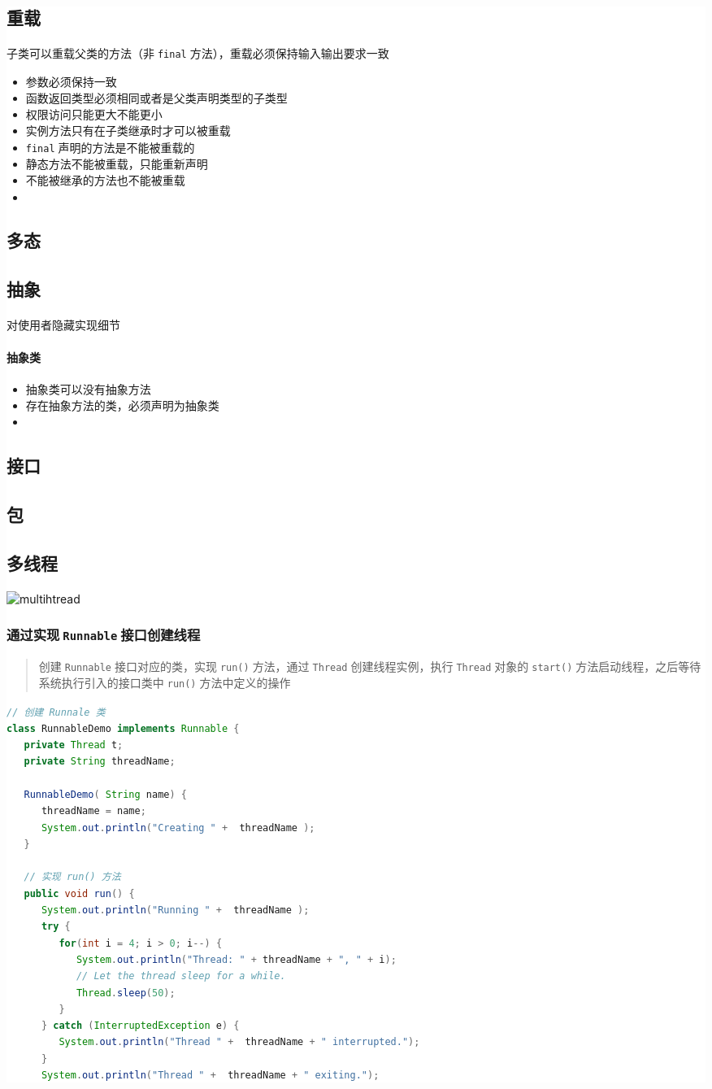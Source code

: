 ## 重载

子类可以重载父类的方法（非 `final` 方法），重载必须保持输入输出要求一致

* 参数必须保持一致
* 函数返回类型必须相同或者是父类声明类型的子类型
* 权限访问只能更大不能更小
* 实例方法只有在子类继承时才可以被重载
* `final` 声明的方法是不能被重载的
* 静态方法不能被重载，只能重新声明
* 不能被继承的方法也不能被重载
* 

## 多态

## 抽象

对使用者隐藏实现细节

#### 抽象类
* 抽象类可以没有抽象方法
* 存在抽象方法的类，必须声明为抽象类
* 

## 接口

## 包


## 多线程

![multihtread](https://www.tutorialspoint.com/java/images/Thread_Life_Cycle.jpg)

### 通过实现 `Runnable` 接口创建线程

> 创建 `Runnable` 接口对应的类，实现 `run()` 方法，通过 `Thread` 创建线程实例，执行 `Thread` 对象的 `start()` 方法启动线程，之后等待系统执行引入的接口类中 `run()` 方法中定义的操作

```java
// 创建 Runnale 类
class RunnableDemo implements Runnable {
   private Thread t;
   private String threadName;
   
   RunnableDemo( String name) {
      threadName = name;
      System.out.println("Creating " +  threadName );
   }
   
   // 实现 run() 方法
   public void run() {
      System.out.println("Running " +  threadName );
      try {
         for(int i = 4; i > 0; i--) {
            System.out.println("Thread: " + threadName + ", " + i);
            // Let the thread sleep for a while.
            Thread.sleep(50);
         }
      } catch (InterruptedException e) {
         System.out.println("Thread " +  threadName + " interrupted.");
      }
      System.out.println("Thread " +  threadName + " exiting.");
```